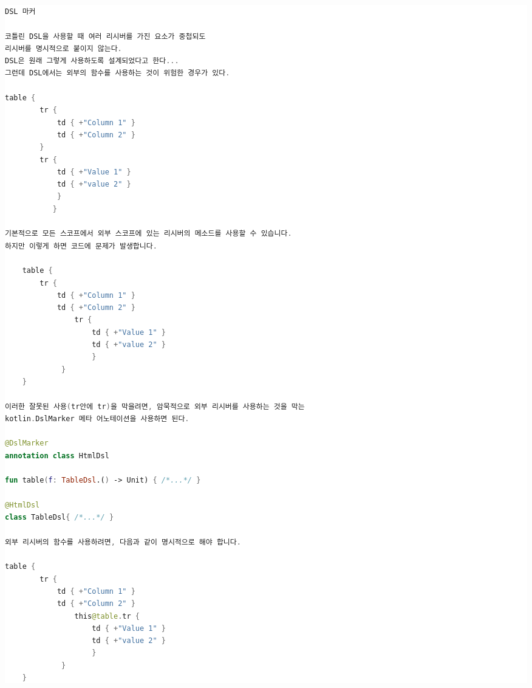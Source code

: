 ```kotlin
DSL 마커

코틀린 DSL을 사용할 때 여러 리시버를 가진 요소가 중첩되도
리시버를 명시적으로 붙이지 않는다. 
DSL은 원래 그렇게 사용하도록 설계되었다고 한다...
그런데 DSL에서는 외부의 함수를 사용하는 것이 위험한 경우가 있다.

table {
        tr {
            td { +"Column 1" } 
            td { +"Column 2" }
        }
        tr {
            td { +"Value 1" } 
            td { +"value 2" }
		    }
		   }

기본적으로 모든 스코프에서 외부 스코프에 있는 리시버의 메소드를 사용할 수 있습니다.
하지만 이렇게 하면 코드에 문제가 발생합니다.

	table {
        tr {
            td { +"Column 1" } 
            td { +"Column 2" }
		        tr {
		            td { +"Value 1" } 
		            td { +"value 2" }
				    }
			 }
	}

이러한 잘못된 사용(tr안에 tr)을 막을려면, 암묵적으로 외부 리시버를 사용하는 것을 막는
kotlin.DslMarker 메타 어노테이션을 사용하면 된다.

@DslMarker
annotation class HtmlDsl

fun table(f: TableDsl.() -> Unit) { /*...*/ }

@HtmlDsl
class TableDsl{ /*...*/ }

외부 리시버의 함수를 사용하려면, 다음과 같이 명시적으로 해야 합니다.

table {
        tr {
            td { +"Column 1" } 
            td { +"Column 2" }
		        this@table.tr {
		            td { +"Value 1" } 
		            td { +"value 2" }
				    }
			 }
	}
```
